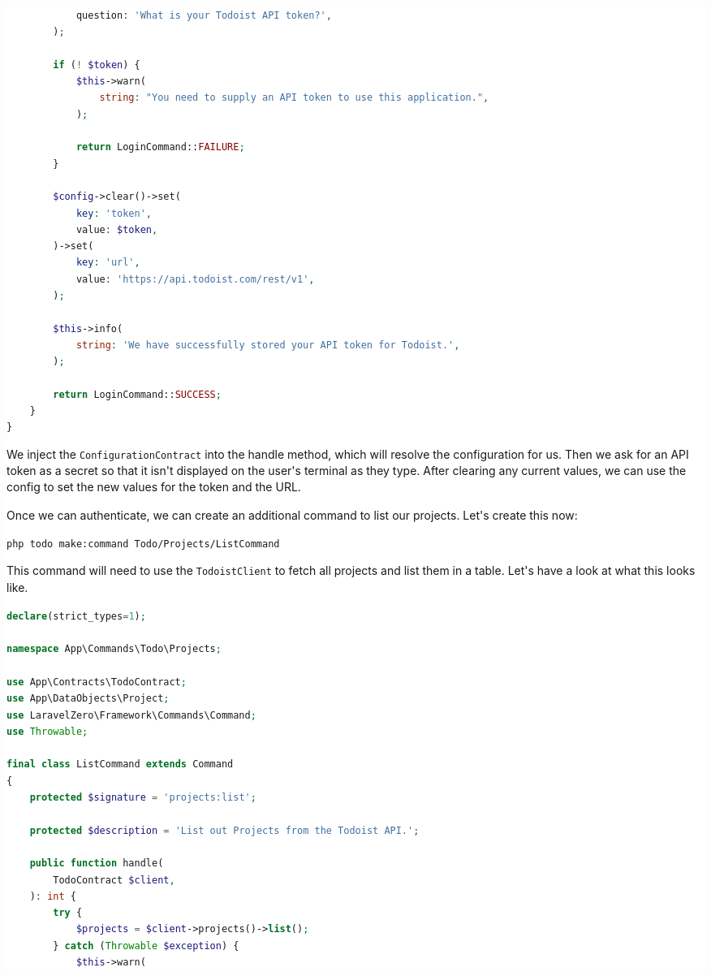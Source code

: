 ```php
            question: 'What is your Todoist API token?',
        );

        if (! $token) {
            $this->warn(
                string: "You need to supply an API token to use this application.",
            );

            return LoginCommand::FAILURE;
        }

        $config->clear()->set(
            key: 'token',
            value: $token,
        )->set(
            key: 'url',
            value: 'https://api.todoist.com/rest/v1',
        );

        $this->info(
            string: 'We have successfully stored your API token for Todoist.',
        );

        return LoginCommand::SUCCESS;
    }
}
```

We inject the `ConfigurationContract` into the handle method, which will resolve the configuration for us. Then we ask for an API token as a secret so that it isn't displayed on the user's terminal as they type. After clearing any current values, we can use the config to set the new values for the token and the URL.

Once we can authenticate, we can create an additional command to list our projects. Let's create this now:

```bash
php todo make:command Todo/Projects/ListCommand
```

This command will need to use the `TodoistClient` to fetch all projects and list them in a table. Let's have a look at what this looks like.

```php
declare(strict_types=1);

namespace App\Commands\Todo\Projects;

use App\Contracts\TodoContract;
use App\DataObjects\Project;
use LaravelZero\Framework\Commands\Command;
use Throwable;

final class ListCommand extends Command
{
    protected $signature = 'projects:list';

    protected $description = 'List out Projects from the Todoist API.';

    public function handle(
        TodoContract $client,
    ): int {
        try {
            $projects = $client->projects()->list();
        } catch (Throwable $exception) {
            $this->warn(
```